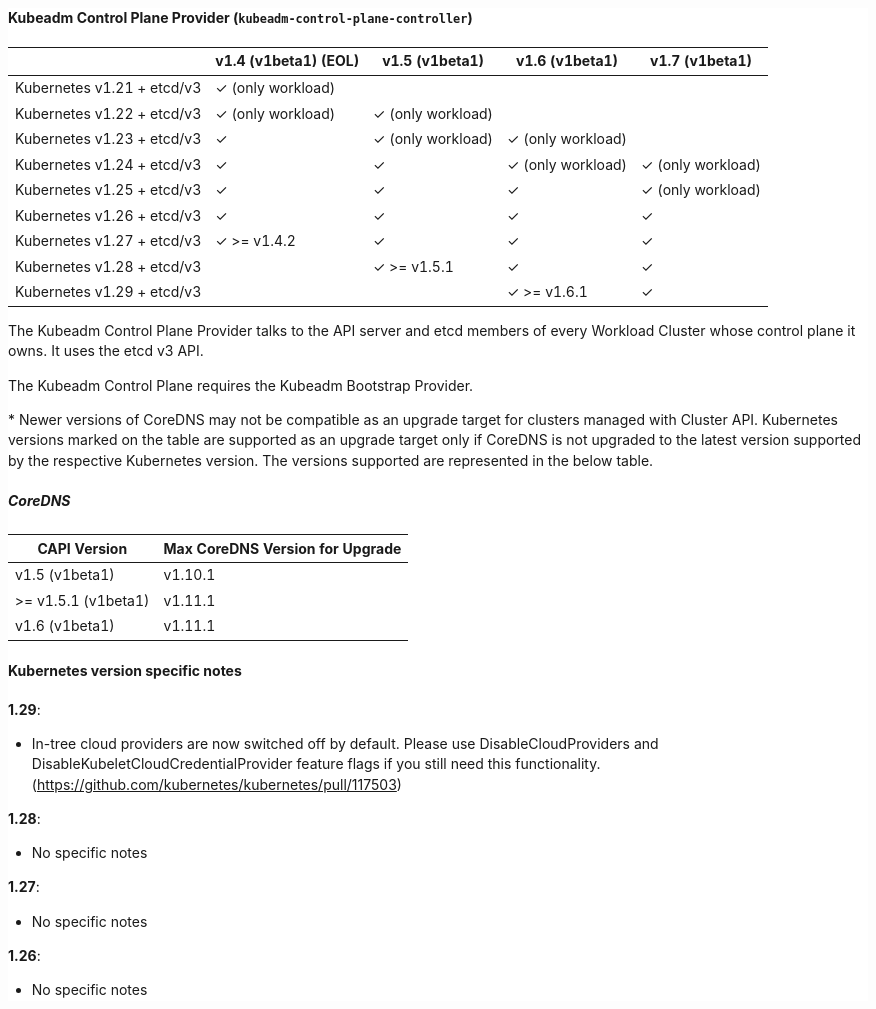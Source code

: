 #### Kubeadm Control Plane Provider (`kubeadm-control-plane-controller`)

|                            | v1.4 (v1beta1) (EOL) | v1.5 (v1beta1)    | v1.6 (v1beta1)    | v1.7 (v1beta1)    |
|----------------------------|----------------------|-------------------|-------------------|-------------------|
| Kubernetes v1.21 + etcd/v3 | ✓ (only workload)    |                   |                   |                   |
| Kubernetes v1.22 + etcd/v3 | ✓ (only workload)    | ✓ (only workload) |                   |                   |
| Kubernetes v1.23 + etcd/v3 | ✓                    | ✓ (only workload) | ✓ (only workload) |                   |
| Kubernetes v1.24 + etcd/v3 | ✓                    | ✓                 | ✓ (only workload) | ✓ (only workload) |
| Kubernetes v1.25 + etcd/v3 | ✓                    | ✓                 | ✓                 | ✓ (only workload) |
| Kubernetes v1.26 + etcd/v3 | ✓                    | ✓                 | ✓                 | ✓                 |
| Kubernetes v1.27 + etcd/v3 | ✓ >= v1.4.2          | ✓                 | ✓                 | ✓                 |
| Kubernetes v1.28 + etcd/v3 |                      | ✓ >= v1.5.1       | ✓                 | ✓                 |
| Kubernetes v1.29 + etcd/v3 |                      |                   | ✓ >= v1.6.1       | ✓                 |

The Kubeadm Control Plane Provider talks to the API server and etcd members of every Workload Cluster whose control plane it owns. It uses the etcd v3 API.

The Kubeadm Control Plane requires the Kubeadm Bootstrap Provider.

\*  Newer versions of CoreDNS may not be compatible as an upgrade target for clusters managed with Cluster API. Kubernetes versions marked on the table are supported as an upgrade target only if CoreDNS is not upgraded to the latest version supported by the respective Kubernetes version. The versions supported are represented in the below table.

##### CoreDNS

| CAPI Version         | Max CoreDNS Version for Upgrade |
|----------------------|---------------------------------|
| v1.5 (v1beta1)       | v1.10.1                         |
| >= v1.5.1 (v1beta1)  | v1.11.1                         |
| v1.6 (v1beta1)       | v1.11.1                         |

#### Kubernetes version specific notes

**1.29**:
* In-tree cloud providers are now switched off by default. Please use DisableCloudProviders and DisableKubeletCloudCredentialProvider feature flags if you still need this functionality. (https://github.com/kubernetes/kubernetes/pull/117503)

**1.28**:
* No specific notes

**1.27**:
* No specific notes

**1.26**:
* No specific notes
